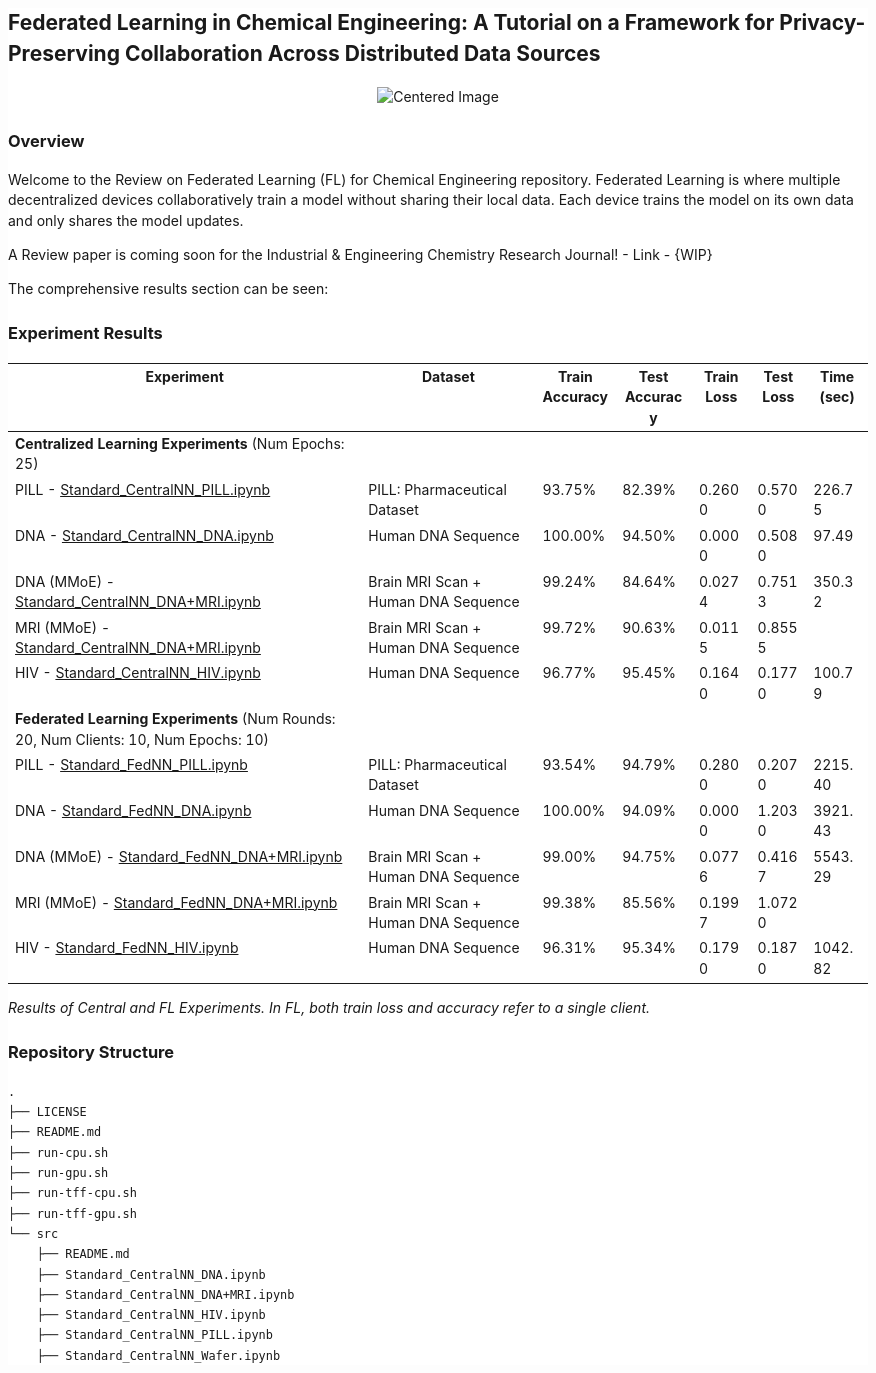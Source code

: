 ## Federated Learning in Chemical Engineering: A Tutorial on a Framework for Privacy-Preserving Collaboration Across Distributed Data Sources

<p align="center">
  <img src="https://github.com/user-attachments/assets/30fe91f9-be9d-49c1-8a73-812134d36816" alt="Centered Image">
</p>

### Overview

Welcome to the Review on Federated Learning (FL) for Chemical Engineering repository. Federated Learning is where multiple decentralized devices collaboratively train a model without sharing their local data. Each device trains the model on its own data and only shares the model updates.

A Review paper is coming soon for the Industrial & Engineering Chemistry Research Journal! - Link - {WIP}

The comprehensive results section can be seen:

### Experiment Results

| **Experiment** | **Dataset** | **Train Accuracy** | **Test Accuracy** | **Train Loss** | **Test Loss** | **Time (sec)** |
|----------------|-------------|---------------|--------------|----------------|---------------|----------------|
| **Centralized Learning Experiments** (Num Epochs: 25) | | | | | | |
| PILL - [Standard_CentralNN_PILL.ipynb](https://github.com/elucidator8918/Fed-ML-Chem/blob/main/src/Standard_CentralNN_PILL.ipynb) | PILL: Pharmaceutical Dataset | 93.75% | 82.39% | 0.2600 | 0.5700 | 226.75 |
| DNA - [Standard_CentralNN_DNA.ipynb](https://github.com/elucidator8918/Fed-ML-Chem/blob/main/src/Standard_CentralNN_DNA.ipynb) | Human DNA Sequence | 100.00% | 94.50% | 0.0000 | 0.5080 | 97.49 |
| DNA (MMoE) - [Standard_CentralNN_DNA+MRI.ipynb](https://github.com/elucidator8918/Fed-ML-Chem/blob/main/src/Standard_CentralNN_DNA+MRI.ipynb) | Brain MRI Scan + Human DNA Sequence | 99.24% | 84.64% | 0.0274 | 0.7513 | 350.32 |
| MRI (MMoE) - [Standard_CentralNN_DNA+MRI.ipynb](https://github.com/elucidator8918/Fed-ML-Chem/blob/main/src/Standard_CentralNN_DNA+MRI.ipynb) | Brain MRI Scan + Human DNA Sequence | 99.72% | 90.63% | 0.0115 | 0.8555 | |
| HIV - [Standard_CentralNN_HIV.ipynb](https://github.com/elucidator8918/Fed-ML-Chem/blob/main/src/Standard_CentralNN_HIV.ipynb) | Human DNA Sequence | 96.77% | 95.45% | 0.1640 | 0.1770 | 100.79 |
| **Federated Learning Experiments** (Num Rounds: 20, Num Clients: 10, Num Epochs: 10) | | | | | | |
| PILL - [Standard_FedNN_PILL.ipynb](https://github.com/elucidator8918/Fed-ML-Chem/blob/main/src/Standard_FedNN_PILL.ipynb) | PILL: Pharmaceutical Dataset | 93.54% | 94.79% | 0.2800 | 0.2070 | 2215.40 |
| DNA - [Standard_FedNN_DNA.ipynb](https://github.com/elucidator8918/Fed-ML-Chem/blob/main/src/Standard_FedNN_DNA.ipynb) | Human DNA Sequence | 100.00% | 94.09% | 0.0000 | 1.2030 | 3921.43 |
| DNA (MMoE) - [Standard_FedNN_DNA+MRI.ipynb](https://github.com/elucidator8918/Fed-ML-Chem/blob/main/src/Standard_FedNN_DNA+MRI.ipynb) | Brain MRI Scan + Human DNA Sequence | 99.00% | 94.75% | 0.0776 | 0.4167 | 5543.29 |
| MRI (MMoE) - [Standard_FedNN_DNA+MRI.ipynb](https://github.com/elucidator8918/Fed-ML-Chem/blob/main/src/Standard_FedNN_DNA+MRI.ipynb) | Brain MRI Scan + Human DNA Sequence | 99.38% | 85.56% | 0.1997 | 1.0720 | |
| HIV - [Standard_FedNN_HIV.ipynb](https://github.com/elucidator8918/Fed-ML-Chem/blob/main/src/Standard_FedNN_HIV.ipynb) | Human DNA Sequence | 96.31% | 95.34% | 0.1790 | 0.1870 | 1042.82 |

*Results of Central and FL Experiments. In FL, both train loss and accuracy refer to a single client.*

### Repository Structure

```
.
├── LICENSE
├── README.md
├── run-cpu.sh
├── run-gpu.sh
├── run-tff-cpu.sh
├── run-tff-gpu.sh
└── src
    ├── README.md
    ├── Standard_CentralNN_DNA.ipynb
    ├── Standard_CentralNN_DNA+MRI.ipynb
    ├── Standard_CentralNN_HIV.ipynb
    ├── Standard_CentralNN_PILL.ipynb
    ├── Standard_CentralNN_Wafer.ipynb
```
